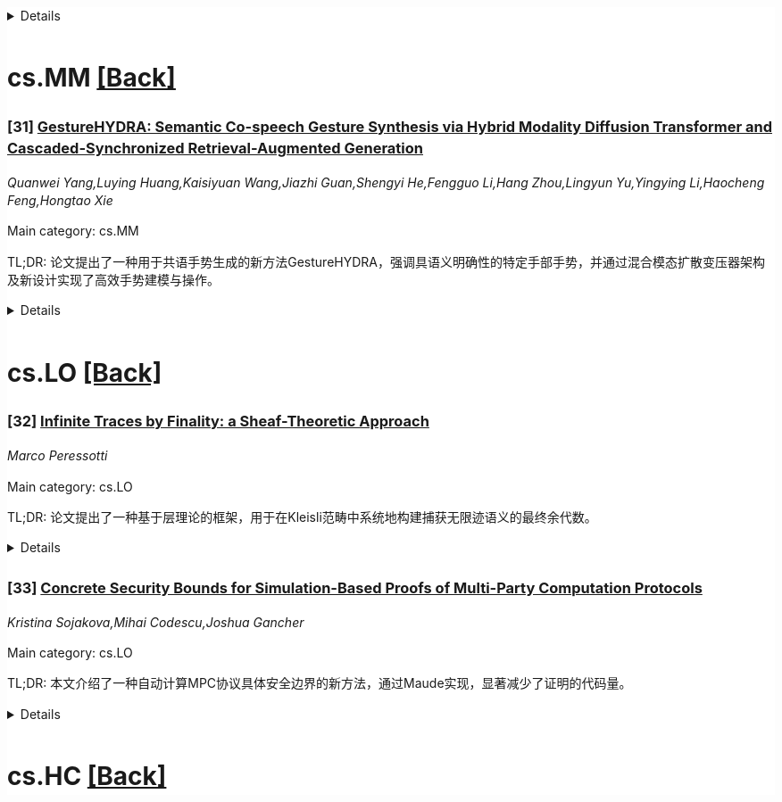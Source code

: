 
<details><summary>Details</summary></details>


<div id='cs.MM'></div>

# cs.MM [[Back]](#toc)

### [31] [GestureHYDRA: Semantic Co-speech Gesture Synthesis via Hybrid Modality Diffusion Transformer and Cascaded-Synchronized Retrieval-Augmented Generation](https://arxiv.org/abs/2507.22731)
*Quanwei Yang,Luying Huang,Kaisiyuan Wang,Jiazhi Guan,Shengyi He,Fengguo Li,Hang Zhou,Lingyun Yu,Yingying Li,Haocheng Feng,Hongtao Xie*

Main category: cs.MM

TL;DR: 论文提出了一种用于共语手势生成的新方法GestureHYDRA，强调具语义明确性的特定手部手势，并通过混合模态扩散变压器架构及新设计实现了高效手势建模与操作。


<details><summary>Details</summary></details>


<div id='cs.LO'></div>

# cs.LO [[Back]](#toc)

### [32] [Infinite Traces by Finality: a Sheaf-Theoretic Approach](https://arxiv.org/abs/2507.22536)
*Marco Peressotti*

Main category: cs.LO

TL;DR: 论文提出了一种基于层理论的框架，用于在Kleisli范畴中系统地构建捕获无限迹语义的最终余代数。


<details><summary>Details</summary></details>


### [33] [Concrete Security Bounds for Simulation-Based Proofs of Multi-Party Computation Protocols](https://arxiv.org/abs/2507.22705)
*Kristina Sojakova,Mihai Codescu,Joshua Gancher*

Main category: cs.LO

TL;DR: 本文介绍了一种自动计算MPC协议具体安全边界的新方法，通过Maude实现，显著减少了证明的代码量。


<details><summary>Details</summary></details>


<div id='cs.HC'></div>

# cs.HC [[Back]](#toc)
